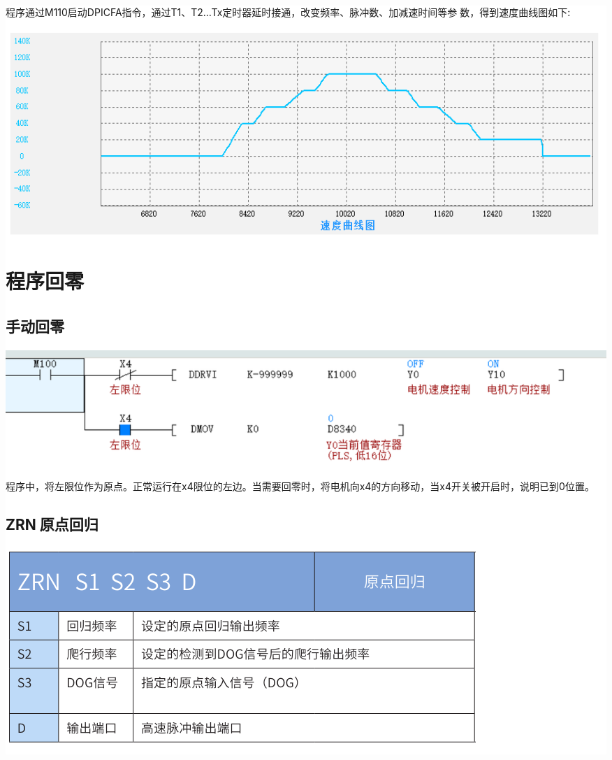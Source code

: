 程序通过M110启动DPICFA指令，通过T1、T2…Tx定时器延时接通，改变频率、脉冲数、加减速时间等参 数，得到速度曲线图如下:

![image-20240620101821301](./img/image-20240620101821301.png)



#  程序回零

##  手动回零

![image-20240619160500841](./img/image-20240619160500841.png)

程序中，将左限位作为原点。正常运行在x4限位的左边。当需要回零时，将电机向x4的方向移动，当x4开关被开启时，说明已到0位置。



## ZRN 原点回归

![image-20240619094044551](./img/image-20240619094044551.png)
